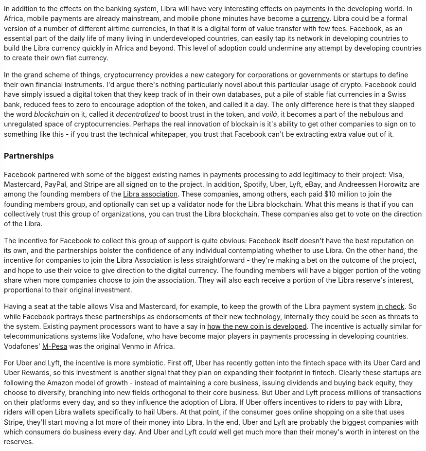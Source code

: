In addition to the effects on the banking system, Libra will have very interesting effects on payments in the developing world. In Africa, mobile payments are already mainstream, and mobile phone minutes have become a [currency](https://www.economist.com/finance-and-economics/2013/01/19/airtime-is-money). Libra could be a formal version of a number of different airtime currencies, in that it is a digital form of value transfer with few fees. Facebook, as an essential part of the daily life of many living in underdeveloped countries, can easily tap its network in developing countries to build the Libra currency quickly in Africa and beyond. This level of adoption could undermine any attempt by developing countries to create their own fiat currency. 

In the grand scheme of things, cryptocurrency provides a new category for corporations or governments or startups to define their own financial instruments. I'd argue there's nothing particularly novel about this particular usage of crypto. Facebook could have simply issued a digital token that they keep track of in their own databases, put a pile of stable fiat currencies in a Swiss bank, reduced fees to zero to encourage adoption of the token, and called it a day. The only difference here is that they slapped the word *blockchain* on it, called it *decentralized* to boost trust in the token, and *voilá*, it becomes a part of the nebulous and unregulated space of cryptocurrencies. Perhaps the real innovation of blockain is it's ability to get other companies to sign on to something like this - if you trust the technical whitepaper, you trust that Facebook can't be extracting extra value out of it.

### Partnerships

Facebook partnered with some of the biggest existing names in payments processing to add legitimacy to their project: Visa, Mastercard, PayPal, and Stripe are all signed on to the project. In addition, Spotify, Uber, Lyft, eBay, and Andreessen Horowitz are among the founding members of the [Libra association](https://techcrunch.com/2019/06/18/facebook-libra/). These companies, among others, each paid $10 million to join the founding members group, and optionally can set up a validator node for the Libra blockchain. What this means is that if you can collectively trust this group of organizations, you can trust the Libra blockchain. These companies also get to vote on the direction of the Libra. 

The incentive for Facebook to collect this group of support is quite obvious: Facebook itself doesn't have the best reputation on its own, and the partnerships bolster the confidence of any individual contemplating whether to use Libra. On the other hand, the incentive for companies to join the Libra Association is less straightforward - they're making a bet on the outcome of the project, and hope to use their voice to give direction to the digital currency. The founding members will have a bigger portion of the voting share when more companies choose to join the association. They will also each receive a portion of the Libra reserve's interest, proportional to their original investment.

Having a seat at the table allows Visa and Mastercard, for example, to keep the growth of the Libra payment system [in check](https://qz.com/1646097/what-does-facebooks-crypto-coin-libra-mean-for-visa-and-mastercard/). So while Facebook portrays these partnerships as endorsements of their new technology, internally they could be seen as threats to the system. Existing payment processors want to have a say in [how the new coin is developed](https://www.bloomberg.com/news/articles/2019-06-18/visa-mastercard-paypal-join-facebook-in-forming-crypto-effort). The incentive is actually similar for telecommunications systems like Vodafone, who have become major players in payments processing in developing countries. Vodafones' [M-Pesa](https://www.cnn.com/2017/02/21/africa/mpesa-10th-anniversary/index.html) was the original Venmo in Africa.

For Uber and Lyft, the incentive is more symbiotic. First off, Uber has recently gotten into the fintech space with its Uber Card and Uber Rewards, so this investment is another signal that they plan on expanding their footprint in fintech. Clearly these startups are following the Amazon model of growth - instead of maintaining a core business, issuing dividends and buying back equity, they choose to diversify, branching into new fields orthogonal to their core business. But Uber and Lyft process millions of transactions on their platforms every day, and so they influence the adoption of Libra. If Uber offers incentives to riders to pay with Libra, riders will open Libra wallets specifically to hail Ubers. At that point, if the consumer goes online shopping on a site that uses Stripe, they'll start moving a lot more of their money into Libra. In the end, Uber and Lyft are probably the biggest companies with which consumers do business every day. And Uber and Lyft *could* well get much more than their money's worth in interest on the reserves.
